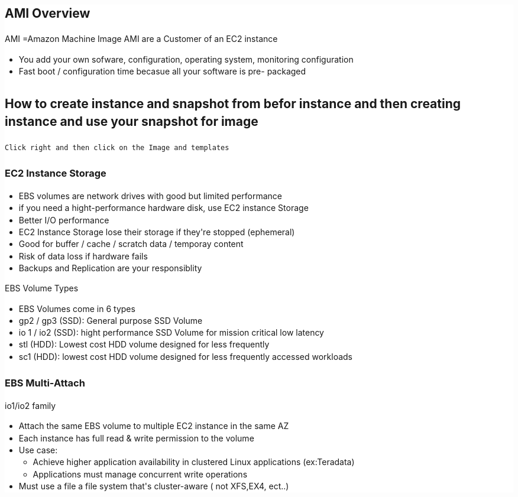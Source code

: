
## AMI Overview

AMI =Amazon Machine Image
AMI are a Customer of an EC2 instance
* You add your own sofware, configuration, operating system, monitoring configuration
* Fast boot / configuration time becasue all your software is pre- packaged
  


## How to create instance and snapshot from befor instance and then creating instance and use your snapshot for image 

```
Click right and then click on the Image and templates

```

### EC2 Instance Storage
* EBS volumes are network drives with good but limited performance
* if you need a hight-performance hardware disk, use EC2 instance Storage
* Better I/O performance 
* EC2 Instance Storage lose their storage if they're stopped (ephemeral)
* Good for buffer / cache / scratch data / temporay content
* Risk of data loss if hardware fails
* Backups and Replication are your responsiblity
  
EBS Volume Types
* EBS Volumes come in 6 types
* gp2 / gp3 (SSD): General purpose SSD Volume
* io 1 / io2 (SSD): hight performance SSD Volume for mission critical low latency
* stl (HDD): Lowest cost HDD volume designed for less frequently
* sc1 (HDD): lowest cost HDD volume designed for less frequently accessed workloads



### EBS Multi-Attach

io1/io2 family
* Attach the same EBS volume to multiple EC2 instance in the same AZ
* Each instance has full read & write permission to the volume
* Use case: 
  * Achieve higher application availability in clustered Linux applications (ex:Teradata)
  * Applications must manage concurrent write operations
* Must use a file a file system that's cluster-aware ( not XFS,EX4, ect..)
